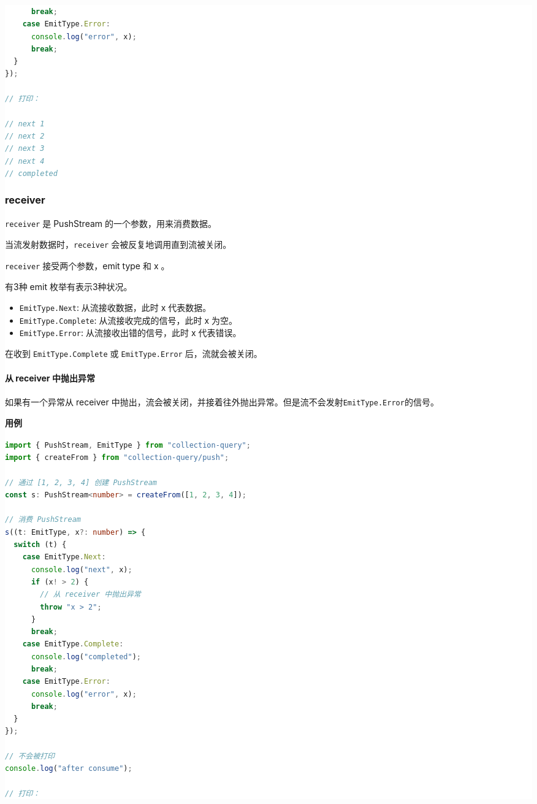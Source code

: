 ``` typescript
      break;
    case EmitType.Error:
      console.log("error", x);
      break;
  }
});

// 打印：

// next 1
// next 2
// next 3
// next 4
// completed
```

### receiver

`receiver` 是 PushStream 的一个参数，用来消费数据。

当流发射数据时，`receiver` 会被反复地调用直到流被关闭。

`receiver` 接受两个参数，emit type 和 x 。

有3种 emit 枚举有表示3种状况。
- `EmitType.Next`: 从流接收数据，此时 x 代表数据。
- `EmitType.Complete`: 从流接收完成的信号，此时 x 为空。
- `EmitType.Error`:  从流接收出错的信号，此时 x 代表错误。

在收到 `EmitType.Complete` 或 `EmitType.Error` 后，流就会被关闭。

#### 从 receiver 中抛出异常

如果有一个异常从 receiver 中抛出，流会被关闭，并接着往外抛出异常。但是流不会发射`EmitType.Error`的信号。

**用例**

``` typescript
import { PushStream, EmitType } from "collection-query";
import { createFrom } from "collection-query/push";

// 通过 [1, 2, 3, 4] 创建 PushStream
const s: PushStream<number> = createFrom([1, 2, 3, 4]);

// 消费 PushStream
s((t: EmitType, x?: number) => {
  switch (t) {
    case EmitType.Next:
      console.log("next", x);
      if (x! > 2) {
        // 从 receiver 中抛出异常
        throw "x > 2";
      }
      break;
    case EmitType.Complete:
      console.log("completed");
      break;
    case EmitType.Error:
      console.log("error", x);
      break;
  }
});

// 不会被打印
console.log("after consume"); 

// 打印：
```